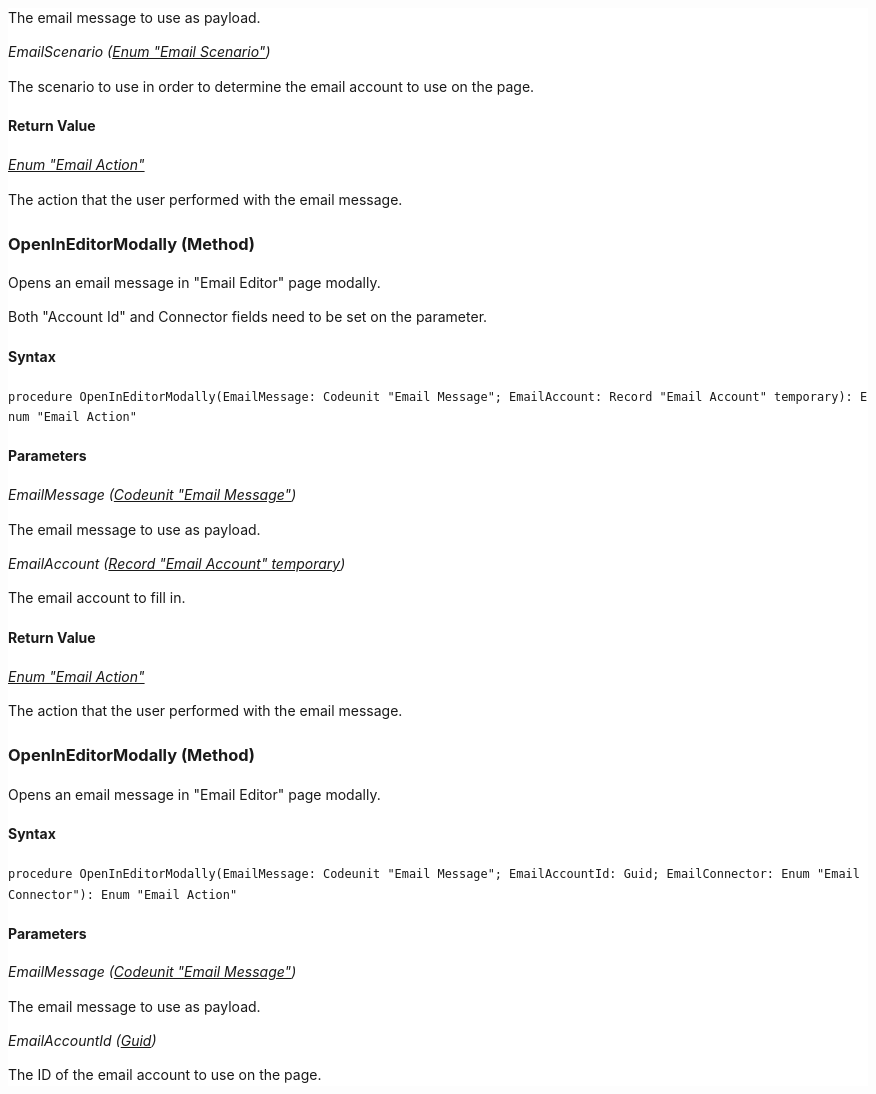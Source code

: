 The email message to use as payload.

*EmailScenario ([Enum "Email Scenario"]())* 

The scenario to use in order to determine the email account to use  on the page.

#### Return Value
*[Enum "Email Action"]()*

The action that the user performed with the email message.
### OpenInEditorModally (Method) <a name="OpenInEditorModally"></a> 

 Opens an email message in "Email Editor" page modally.
 

Both "Account Id" and Connector fields need to be set on the  parameter.

#### Syntax
```
procedure OpenInEditorModally(EmailMessage: Codeunit "Email Message"; EmailAccount: Record "Email Account" temporary): Enum "Email Action"
```
#### Parameters
*EmailMessage ([Codeunit "Email Message"]())* 

The email message to use as payload.

*EmailAccount ([Record "Email Account" temporary]())* 

The email account to fill in.

#### Return Value
*[Enum "Email Action"]()*

The action that the user performed with the email message.
### OpenInEditorModally (Method) <a name="OpenInEditorModally"></a> 

 Opens an email message in "Email Editor" page modally.
 

#### Syntax
```
procedure OpenInEditorModally(EmailMessage: Codeunit "Email Message"; EmailAccountId: Guid; EmailConnector: Enum "Email Connector"): Enum "Email Action"
```
#### Parameters
*EmailMessage ([Codeunit "Email Message"]())* 

The email message to use as payload.

*EmailAccountId ([Guid](https://docs.microsoft.com/en-us/dynamics365/business-central/dev-itpro/developer/methods-auto/guid/guid-data-type))* 

The ID of the email account to use on the page.
